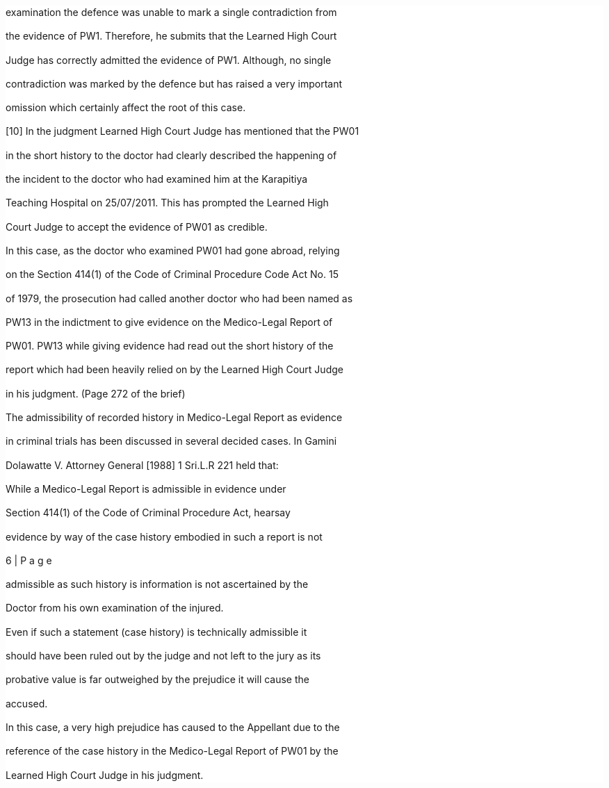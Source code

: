 examination the defence was unable to mark a single contradiction from

the evidence of PW1. Therefore, he submits that the Learned High Court

Judge has correctly admitted the evidence of PW1. Although, no single

contradiction was marked by the defence but has raised a very important

omission which certainly affect the root of this case.

[10] In the judgment Learned High Court Judge has mentioned that the PW01

in the short history to the doctor had clearly described the happening of

the incident to the doctor who had examined him at the Karapitiya

Teaching Hospital on 25/07/2011. This has prompted the Learned High

Court Judge to accept the evidence of PW01 as credible.

In this case, as the doctor who examined PW01 had gone abroad, relying

on the Section 414(1) of the Code of Criminal Procedure Code Act No. 15

of 1979, the prosecution had called another doctor who had been named as

PW13 in the indictment to give evidence on the Medico-Legal Report of

PW01. PW13 while giving evidence had read out the short history of the

report which had been heavily relied on by the Learned High Court Judge

in his judgment. (Page 272 of the brief)

The admissibility of recorded history in Medico-Legal Report as evidence

in criminal trials has been discussed in several decided cases. In Gamini

Dolawatte V. Attorney General [1988] 1 Sri.L.R 221 held that:

While a Medico-Legal Report is admissible in evidence under

Section 414(1) of the Code of Criminal Procedure Act, hearsay

evidence by way of the case history embodied in such a report is not

6 | P a g e

admissible as such history is information is not ascertained by the

Doctor from his own examination of the injured.

Even if such a statement (case history) is technically admissible it

should have been ruled out by the judge and not left to the jury as its

probative value is far outweighed by the prejudice it will cause the

accused.

In this case, a very high prejudice has caused to the Appellant due to the

reference of the case history in the Medico-Legal Report of PW01 by the

Learned High Court Judge in his judgment.
